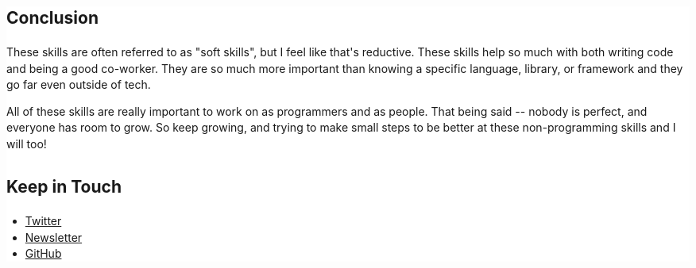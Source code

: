 ## Conclusion

These skills are often referred to as "soft skills", but I feel like that's reductive. These skills help so much with both writing code and being a good co-worker. They are so much more important than knowing a specific language, library, or framework and they go far even outside of tech.

All of these skills are really important to work on as programmers and as people. That being said -- nobody is perfect, and everyone has room to grow. So keep growing, and trying to make small steps to be better at these non-programming skills and I will too!

## Keep in Touch

* [Twitter](https://twitter.com/aspittel)
* [Newsletter](https://mailchi.mp/b4216331e284/zen-of-programming)
* [GitHub](https://github.com/aspittel)
